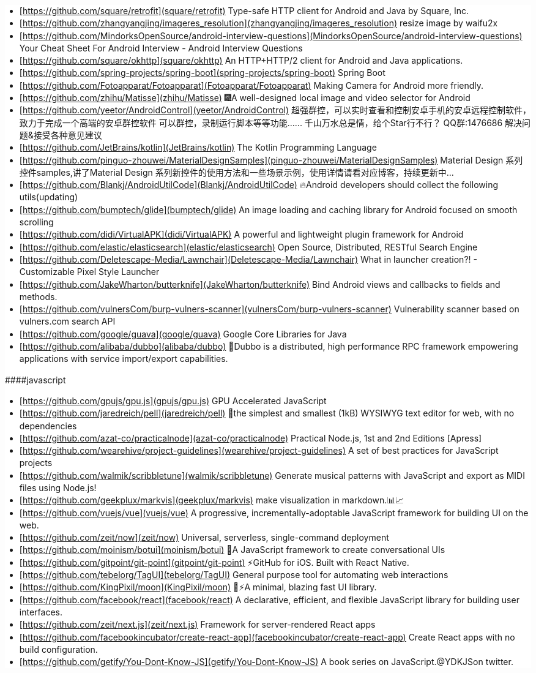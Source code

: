 * [https://github.com/square/retrofit](square/retrofit) Type-safe HTTP client for Android and Java by Square, Inc.
* [https://github.com/zhangyangjing/imageres_resolution](zhangyangjing/imageres_resolution) resize image by waifu2x
* [https://github.com/MindorksOpenSource/android-interview-questions](MindorksOpenSource/android-interview-questions) Your Cheat Sheet For Android Interview - Android Interview Questions
* [https://github.com/square/okhttp](square/okhttp) An HTTP+HTTP/2 client for Android and Java applications.
* [https://github.com/spring-projects/spring-boot](spring-projects/spring-boot) Spring Boot
* [https://github.com/Fotoapparat/Fotoapparat](Fotoapparat/Fotoapparat) Making Camera for Android more friendly.
* [https://github.com/zhihu/Matisse](zhihu/Matisse) 🎆A well-designed local image and video selector for Android
* [https://github.com/yeetor/AndroidControl](yeetor/AndroidControl) 超强群控，可以实时查看和控制安卓手机的安卓远程控制软件，致力于完成一个高端的安卓群控软件 可以群控，录制运行脚本等等功能...... 千山万水总是情，给个Star行不行？ QQ群:1476686 解决问题&amp;接受各种意见建议
* [https://github.com/JetBrains/kotlin](JetBrains/kotlin) The Kotlin Programming Language
* [https://github.com/pinguo-zhouwei/MaterialDesignSamples](pinguo-zhouwei/MaterialDesignSamples) Material Design 系列控件samples,讲了Material Design 系列新控件的使用方法和一些场景示例，使用详情请看对应博客，持续更新中...
* [https://github.com/Blankj/AndroidUtilCode](Blankj/AndroidUtilCode) 🔥Android developers should collect the following utils(updating)
* [https://github.com/bumptech/glide](bumptech/glide) An image loading and caching library for Android focused on smooth scrolling
* [https://github.com/didi/VirtualAPK](didi/VirtualAPK) A powerful and lightweight plugin framework for Android
* [https://github.com/elastic/elasticsearch](elastic/elasticsearch) Open Source, Distributed, RESTful Search Engine
* [https://github.com/Deletescape-Media/Lawnchair](Deletescape-Media/Lawnchair) What in launcher creation?! - Customizable Pixel Style Launcher
* [https://github.com/JakeWharton/butterknife](JakeWharton/butterknife) Bind Android views and callbacks to fields and methods.
* [https://github.com/vulnersCom/burp-vulners-scanner](vulnersCom/burp-vulners-scanner) Vulnerability scanner based on vulners.com search API
* [https://github.com/google/guava](google/guava) Google Core Libraries for Java
* [https://github.com/alibaba/dubbo](alibaba/dubbo) 📢Dubbo is a distributed, high performance RPC framework empowering applications with service import/export capabilities.

####javascript
* [https://github.com/gpujs/gpu.js](gpujs/gpu.js) GPU Accelerated JavaScript
* [https://github.com/jaredreich/pell](jaredreich/pell) 📝the simplest and smallest (1kB) WYSIWYG text editor for web, with no dependencies
* [https://github.com/azat-co/practicalnode](azat-co/practicalnode) Practical Node.js, 1st and 2nd Editions [Apress]
* [https://github.com/wearehive/project-guidelines](wearehive/project-guidelines) A set of best practices for JavaScript projects
* [https://github.com/walmik/scribbletune](walmik/scribbletune) Generate musical patterns with JavaScript and export as MIDI files using Node.js!
* [https://github.com/geekplux/markvis](geekplux/markvis) make visualization in markdown.📊📈
* [https://github.com/vuejs/vue](vuejs/vue) A progressive, incrementally-adoptable JavaScript framework for building UI on the web.
* [https://github.com/zeit/now](zeit/now) Universal, serverless, single-command deployment
* [https://github.com/moinism/botui](moinism/botui) 🤖A JavaScript framework to create conversational UIs
* [https://github.com/gitpoint/git-point](gitpoint/git-point) ⚡️GitHub for iOS. Built with React Native.
* [https://github.com/tebelorg/TagUI](tebelorg/TagUI) General purpose tool for automating web interactions
* [https://github.com/KingPixil/moon](KingPixil/moon) 🌙⚡️A minimal, blazing fast UI library.
* [https://github.com/facebook/react](facebook/react) A declarative, efficient, and flexible JavaScript library for building user interfaces.
* [https://github.com/zeit/next.js](zeit/next.js) Framework for server-rendered React apps
* [https://github.com/facebookincubator/create-react-app](facebookincubator/create-react-app) Create React apps with no build configuration.
* [https://github.com/getify/You-Dont-Know-JS](getify/You-Dont-Know-JS) A book series on JavaScript.@YDKJSon twitter.